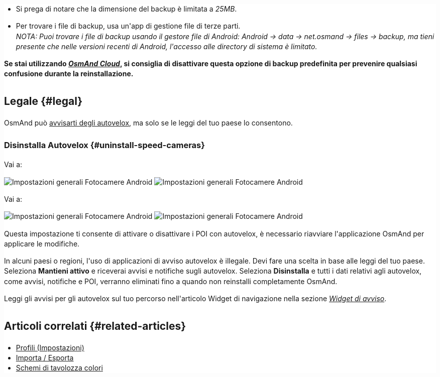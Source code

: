 - Si prega di notare che la dimensione del backup è limitata a *25MB*.

- Per trovare i file di backup, usa un'app di gestione file di terze parti.  
    *NOTA: Puoi trovare i file di backup usando il gestore file di Android: Android → data → net.osmand → files → backup, ma tieni presente che nelle versioni recenti di Android, l'accesso alle directory di sistema è limitato.*  

**Se stai utilizzando [*OsmAnd Cloud*](../personal/osmand-cloud.md), si consiglia di disattivare questa opzione di backup predefinita per prevenire qualsiasi confusione durante la reinstallazione.**


## Legale {#legal}

OsmAnd può [avvisarti degli autovelox](../navigation/guidance/navigation-settings.md#screen-alerts), ma solo se le leggi del tuo paese lo consentono.


### Disinstalla Autovelox {#uninstall-speed-cameras}

<Tabs groupId="operating-systems" queryString="current-os">

<TabItem value="android" label="Android">

Vai a: *<Translate android="true" ids="shared_string_menu,shared_string_settings,osmand_settings,shared_string_legal,uninstall_speed_cameras"/>*  

![Impostazioni generali Fotocamere Android](@site/static/img/personal/profiles/uninstall_speed_camera_1_andr.png)   ![Impostazioni generali Fotocamere Android](@site/static/img/personal/profiles/uninstall_speed_camera_2_andr.png)

</TabItem>

<TabItem value="ios" label="iOS">

Vai a: *<Translate ios="true" ids="shared_string_menu,shared_string_settings,osmand_settings,shared_string_legal,uninstall_speed_cameras"/>*  

![Impostazioni generali Fotocamere Android](@site/static/img/personal/profiles/uninstall_speed_camera_1_ios.png)   ![Impostazioni generali Fotocamere Android](@site/static/img/personal/profiles/uninstall_speed_camera_2_ios.png)

</TabItem>

</Tabs>

Questa impostazione ti consente di attivare o disattivare i POI con autovelox, è necessario riavviare l'applicazione OsmAnd per applicare le modifiche.
  
In alcuni paesi o regioni, l'uso di applicazioni di avviso autovelox è illegale. Devi fare una scelta in base alle leggi del tuo paese. Seleziona **Mantieni attivo** e riceverai avvisi e notifiche sugli autovelox. Seleziona **Disinstalla** e tutti i dati relativi agli autovelox, come avvisi, notifiche e POI, verranno eliminati fino a quando non reinstalli completamente OsmAnd.  

Leggi gli avvisi per gli autovelox sul tuo percorso nell'articolo Widget di navigazione nella sezione *[Widget di avviso](../widgets/nav-widgets.md#alert-widget)*.


## Articoli correlati {#related-articles}

- [Profili (Impostazioni)](./profiles.md)
- [Importa / Esporta](../personal/import-export.md)
- [Schemi di tavolozza colori](../personal/color-palette-schemes.md)
